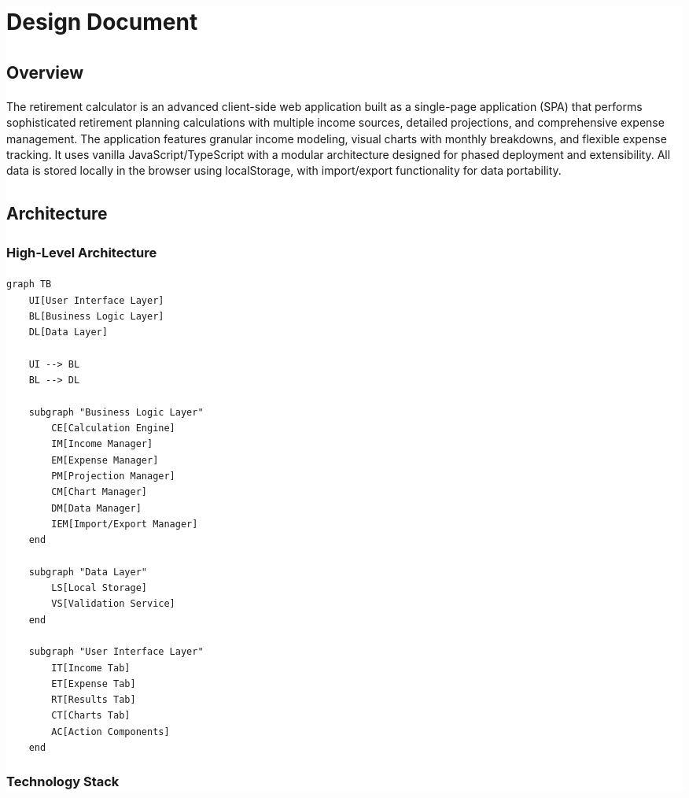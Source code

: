 # Design Document

## Overview

The retirement calculator is an advanced client-side web application built as a single-page application (SPA) that performs sophisticated retirement planning calculations with multiple income sources, detailed projections, and comprehensive expense management. The application features granular income modeling, visual charts with monthly breakdowns, and flexible expense tracking. It uses vanilla JavaScript/TypeScript with a modular architecture designed for phased deployment and extensibility. All data is stored locally in the browser using localStorage, with import/export functionality for data portability.

## Architecture

### High-Level Architecture

```mermaid
graph TB
    UI[User Interface Layer]
    BL[Business Logic Layer]
    DL[Data Layer]
    
    UI --> BL
    BL --> DL
    
    subgraph "Business Logic Layer"
        CE[Calculation Engine]
        IM[Income Manager]
        EM[Expense Manager]
        PM[Projection Manager]
        CM[Chart Manager]
        DM[Data Manager]
        IEM[Import/Export Manager]
    end
    
    subgraph "Data Layer"
        LS[Local Storage]
        VS[Validation Service]
    end
    
    subgraph "User Interface Layer"
        IT[Income Tab]
        ET[Expense Tab]
        RT[Results Tab]
        CT[Charts Tab]
        AC[Action Components]
    end
```

### Technology Stack
